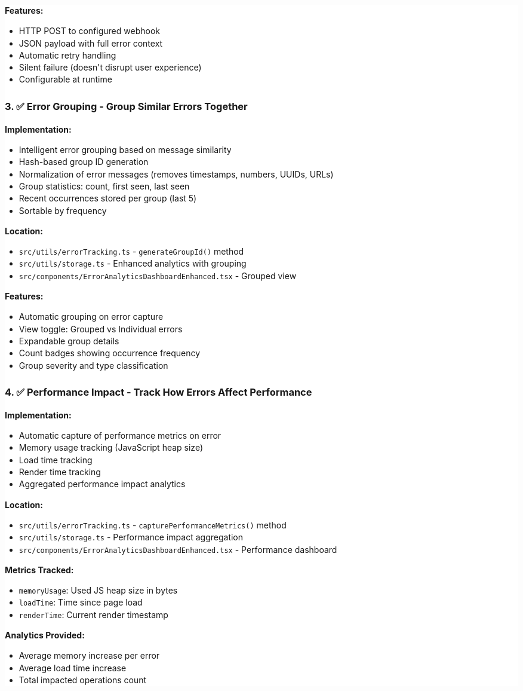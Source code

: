 **Features:**
- HTTP POST to configured webhook
- JSON payload with full error context
- Automatic retry handling
- Silent failure (doesn't disrupt user experience)
- Configurable at runtime

### 3. ✅ Error Grouping - Group Similar Errors Together

**Implementation:**
- Intelligent error grouping based on message similarity
- Hash-based group ID generation
- Normalization of error messages (removes timestamps, numbers, UUIDs, URLs)
- Group statistics: count, first seen, last seen
- Recent occurrences stored per group (last 5)
- Sortable by frequency

**Location:** 
- `src/utils/errorTracking.ts` - `generateGroupId()` method
- `src/utils/storage.ts` - Enhanced analytics with grouping
- `src/components/ErrorAnalyticsDashboardEnhanced.tsx` - Grouped view

**Features:**
- Automatic grouping on error capture
- View toggle: Grouped vs Individual errors
- Expandable group details
- Count badges showing occurrence frequency
- Group severity and type classification

### 4. ✅ Performance Impact - Track How Errors Affect Performance

**Implementation:**
- Automatic capture of performance metrics on error
- Memory usage tracking (JavaScript heap size)
- Load time tracking
- Render time tracking
- Aggregated performance impact analytics

**Location:**
- `src/utils/errorTracking.ts` - `capturePerformanceMetrics()` method
- `src/utils/storage.ts` - Performance impact aggregation
- `src/components/ErrorAnalyticsDashboardEnhanced.tsx` - Performance dashboard

**Metrics Tracked:**
- `memoryUsage`: Used JS heap size in bytes
- `loadTime`: Time since page load
- `renderTime`: Current render timestamp

**Analytics Provided:**
- Average memory increase per error
- Average load time increase
- Total impacted operations count

